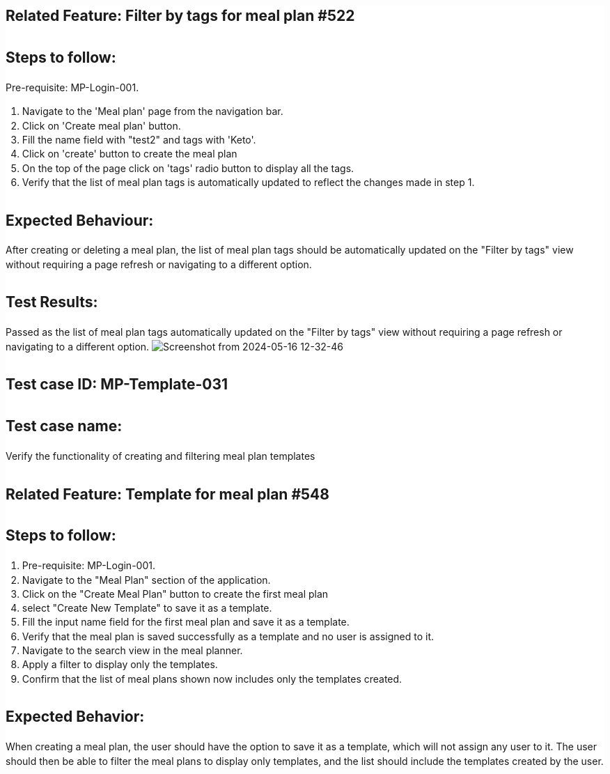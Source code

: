 ## Related Feature: Filter by tags for meal plan #522

## Steps to follow:
Pre-requisite: MP-Login-001.
1. Navigate to the 'Meal plan' page from the navigation bar.
2. Click on 'Create meal plan' button.
3. Fill the name field with "test2" and tags with 'Keto'.
4. Click on 'create' button to create the meal plan
5. On the top of the page click on 'tags' radio button to display all the tags.
3. Verify that the list of meal plan tags is automatically updated to reflect the changes made in step 1.

## Expected Behaviour:
After creating or deleting a meal plan, the list of meal plan tags should be automatically updated on the "Filter by tags" view without requiring a page refresh or navigating to a different option.

## Test Results:
Passed as the list of meal plan tags automatically updated on the "Filter by tags" view without requiring a page refresh or navigating to a different option.
![Screenshot from 2024-05-16 12-32-46](https://github.com/CivicTechFredericton/mealplanner/assets/99453690/bcf9e1e0-b6f4-4e8d-a0de-c27f2a3b3f32)


## <a id="031">Test case ID: MP-Template-031</a>

## Test case name:
Verify the functionality of creating and filtering meal plan templates

## Related Feature: Template for meal plan #548

## Steps to follow:

1. Pre-requisite: MP-Login-001.
2. Navigate to the "Meal Plan" section of the application.
3. Click on the "Create Meal Plan" button to create the first meal plan 
4. select "Create New Template" to save it as a template.
5. Fill the input name field for the first meal plan and save it as a template.
6. Verify that the meal plan is saved successfully as a template and no user is assigned to it.
7. Navigate to the search view in the meal planner.
8. Apply a filter to display only the templates.
9. Confirm that the list of meal plans shown now includes only the templates created.

## Expected Behavior:
When creating a meal plan, the user should have the option to save it as a template, which will not assign any user to it. The user should then be able to filter the meal plans to display only templates, and the list should include the templates created by the user.
